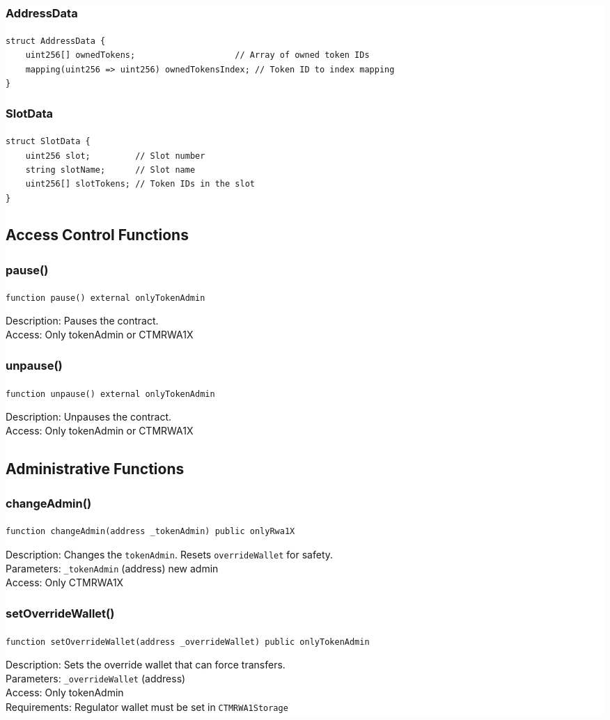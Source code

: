 ### AddressData
```solidity
struct AddressData {
    uint256[] ownedTokens;                    // Array of owned token IDs
    mapping(uint256 => uint256) ownedTokensIndex; // Token ID to index mapping
}
```

### SlotData
```solidity
struct SlotData {
    uint256 slot;         // Slot number
    string slotName;      // Slot name
    uint256[] slotTokens; // Token IDs in the slot
}
```

## Access Control Functions

### pause()
```solidity
function pause() external onlyTokenAdmin
```
Description: Pauses the contract.  
Access: Only tokenAdmin or CTMRWA1X

### unpause()
```solidity
function unpause() external onlyTokenAdmin
```
Description: Unpauses the contract.  
Access: Only tokenAdmin or CTMRWA1X

## Administrative Functions

### changeAdmin()
```solidity
function changeAdmin(address _tokenAdmin) public onlyRwa1X
```
Description: Changes the `tokenAdmin`. Resets `overrideWallet` for safety.  
Parameters: `_tokenAdmin` (address) new admin  
Access: Only CTMRWA1X

### setOverrideWallet()
```solidity
function setOverrideWallet(address _overrideWallet) public onlyTokenAdmin
```
Description: Sets the override wallet that can force transfers.  
Parameters: `_overrideWallet` (address)  
Access: Only tokenAdmin  
Requirements: Regulator wallet must be set in `CTMRWA1Storage`
